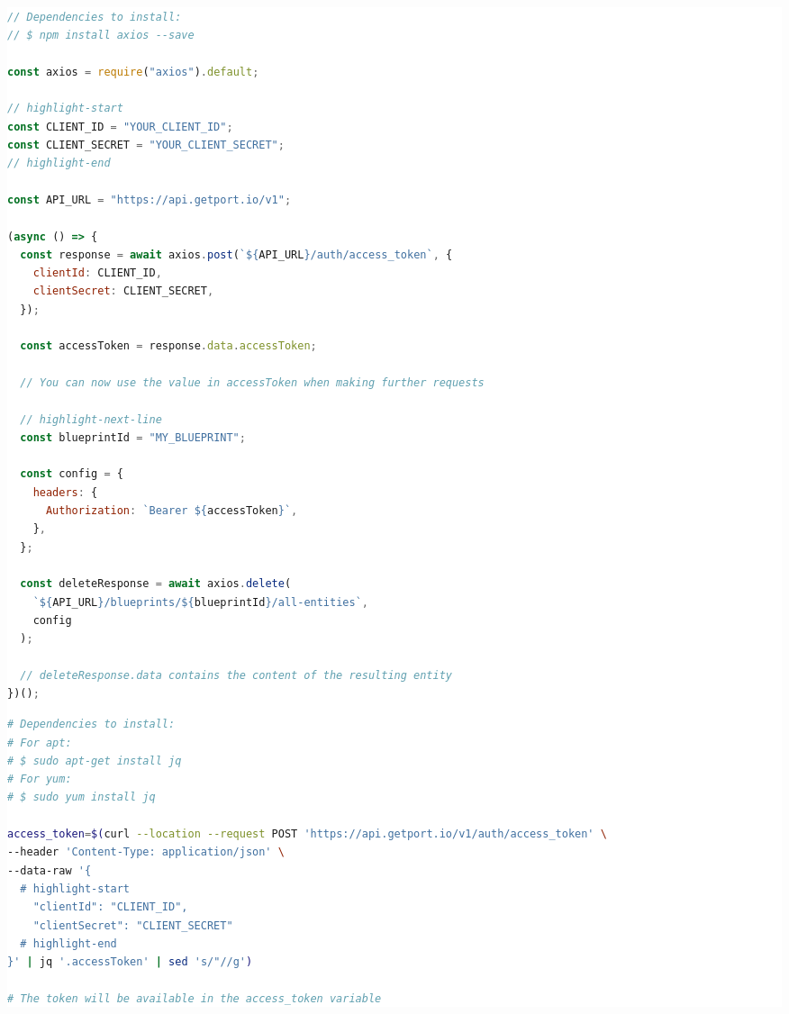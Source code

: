 </TabItem>

<TabItem value="js">

```javascript showLineNumbers
// Dependencies to install:
// $ npm install axios --save

const axios = require("axios").default;

// highlight-start
const CLIENT_ID = "YOUR_CLIENT_ID";
const CLIENT_SECRET = "YOUR_CLIENT_SECRET";
// highlight-end

const API_URL = "https://api.getport.io/v1";

(async () => {
  const response = await axios.post(`${API_URL}/auth/access_token`, {
    clientId: CLIENT_ID,
    clientSecret: CLIENT_SECRET,
  });

  const accessToken = response.data.accessToken;

  // You can now use the value in accessToken when making further requests

  // highlight-next-line
  const blueprintId = "MY_BLUEPRINT";

  const config = {
    headers: {
      Authorization: `Bearer ${accessToken}`,
    },
  };

  const deleteResponse = await axios.delete(
    `${API_URL}/blueprints/${blueprintId}/all-entities`,
    config
  );

  // deleteResponse.data contains the content of the resulting entity
})();
```

</TabItem>

<TabItem value="curl">

```bash showLineNumbers
# Dependencies to install:
# For apt:
# $ sudo apt-get install jq
# For yum:
# $ sudo yum install jq

access_token=$(curl --location --request POST 'https://api.getport.io/v1/auth/access_token' \
--header 'Content-Type: application/json' \
--data-raw '{
  # highlight-start
    "clientId": "CLIENT_ID",
    "clientSecret": "CLIENT_SECRET"
  # highlight-end
}' | jq '.accessToken' | sed 's/"//g')

# The token will be available in the access_token variable
```